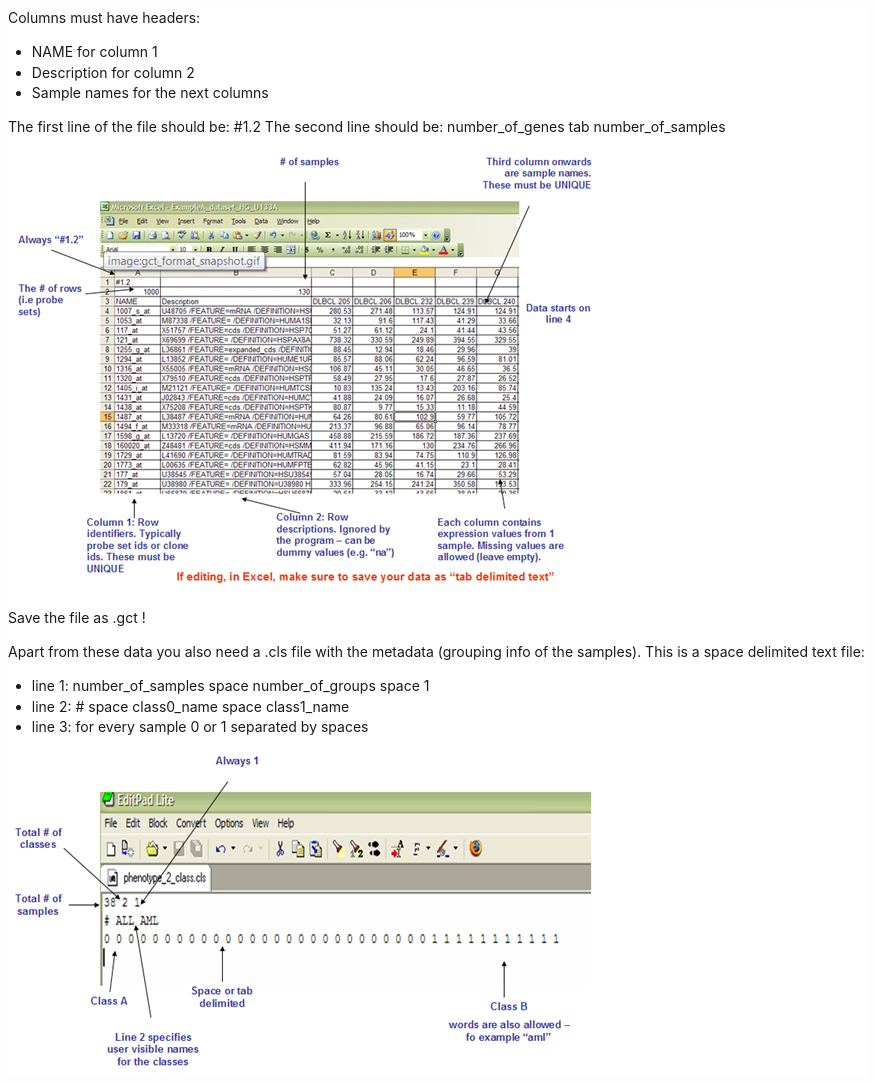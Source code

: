 Columns must have headers:
- NAME for column 1
- Description for column 2
- Sample names for the next columns

The first line of the file should be: #1.2
The second line should be: number_of_genes tab number_of_samples

![GSEA_FileFormat](../../images/FunGSEA_FF.png)

Save the file as .gct !

Apart from these data you also need a .cls file with the metadata (grouping info of the samples). This is a space delimited text file:
- line 1: number_of_samples space number_of_groups space 1
- line 2: # space class0_name space class1_name
- line 3: for every sample 0 or 1 separated by spaces

![GSEA_FileFormat](../../images/FunGSEA_FF2.png)
